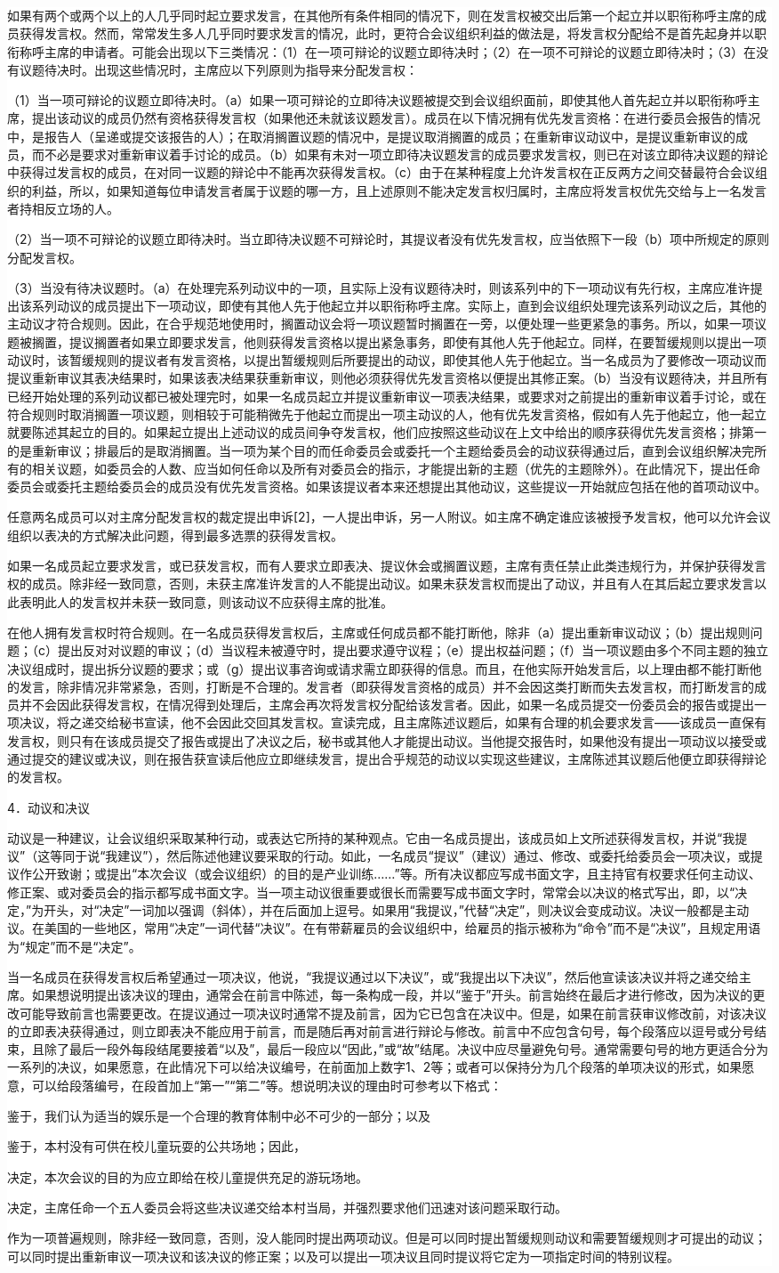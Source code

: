 如果有两个或两个以上的人几乎同时起立要求发言，在其他所有条件相同的情况下，则在发言权被交出后第一个起立并以职衔称呼主席的成员获得发言权。然而，常常发生多人几乎同时要求发言的情况，此时，更符合会议组织利益的做法是，将发言权分配给不是首先起身并以职衔称呼主席的申请者。可能会出现以下三类情况：（1）在一项可辩论的议题立即待决时；（2）在一项不可辩论的议题立即待决时；（3）在没有议题待决时。出现这些情况时，主席应以下列原则为指导来分配发言权：

（1）当一项可辩论的议题立即待决时。（a）如果一项可辩论的立即待决议题被提交到会议组织面前，即使其他人首先起立并以职衔称呼主席，提出该动议的成员仍然有资格获得发言权（如果他还未就该议题发言）。成员在以下情况拥有优先发言资格：在进行委员会报告的情况中，是报告人（呈递或提交该报告的人）；在取消搁置议题的情况中，是提议取消搁置的成员；在重新审议动议中，是提议重新审议的成员，而不必是要求对重新审议着手讨论的成员。（b）如果有未对一项立即待决议题发言的成员要求发言权，则已在对该立即待决议题的辩论中获得过发言权的成员，在对同一议题的辩论中不能再次获得发言权。（c）由于在某种程度上允许发言权在正反两方之间交替最符合会议组织的利益，所以，如果知道每位申请发言者属于议题的哪一方，且上述原则不能决定发言权归属时，主席应将发言权优先交给与上一名发言者持相反立场的人。

（2）当一项不可辩论的议题立即待决时。当立即待决议题不可辩论时，其提议者没有优先发言权，应当依照下一段（b）项中所规定的原则分配发言权。

（3）当没有待决议题时。（a）在处理完系列动议中的一项，且实际上没有议题待决时，则该系列中的下一项动议有先行权，主席应准许提出该系列动议的成员提出下一项动议，即使有其他人先于他起立并以职衔称呼主席。实际上，直到会议组织处理完该系列动议之后，其他的主动议才符合规则。因此，在合乎规范地使用时，搁置动议会将一项议题暂时搁置在一旁，以便处理一些更紧急的事务。所以，如果一项议题被搁置，提议搁置者如果立即要求发言，他则获得发言资格以提出紧急事务，即使有其他人先于他起立。同样，在要暂缓规则以提出一项动议时，该暂缓规则的提议者有发言资格，以提出暂缓规则后所要提出的动议，即使其他人先于他起立。当一名成员为了要修改一项动议而提议重新审议其表决结果时，如果该表决结果获重新审议，则他必须获得优先发言资格以便提出其修正案。（b）当没有议题待决，并且所有已经开始处理的系列动议都已被处理完时，如果一名成员起立并提议重新审议一项表决结果，或要求对之前提出的重新审议着手讨论，或在符合规则时取消搁置一项议题，则相较于可能稍微先于他起立而提出一项主动议的人，他有优先发言资格，假如有人先于他起立，他一起立就要陈述其起立的目的。如果起立提出上述动议的成员间争夺发言权，他们应按照这些动议在上文中给出的顺序获得优先发言资格；排第一的是重新审议；排最后的是取消搁置。当一项为某个目的而任命委员会或委托一个主题给委员会的动议获得通过后，直到会议组织解决完所有的相关议题，如委员会的人数、应当如何任命以及所有对委员会的指示，才能提出新的主题（优先的主题除外）。在此情况下，提出任命委员会或委托主题给委员会的成员没有优先发言资格。如果该提议者本来还想提出其他动议，这些提议一开始就应包括在他的首项动议中。

任意两名成员可以对主席分配发言权的裁定提出申诉[2]，一人提出申诉，另一人附议。如主席不确定谁应该被授予发言权，他可以允许会议组织以表决的方式解决此问题，得到最多选票的获得发言权。

如果一名成员起立要求发言，或已获发言权，而有人要求立即表决、提议休会或搁置议题，主席有责任禁止此类违规行为，并保护获得发言权的成员。除非经一致同意，否则，未获主席准许发言的人不能提出动议。如果未获发言权而提出了动议，并且有人在其后起立要求发言以此表明此人的发言权并未获一致同意，则该动议不应获得主席的批准。

在他人拥有发言权时符合规则。在一名成员获得发言权后，主席或任何成员都不能打断他，除非（a）提出重新审议动议；（b）提出规则问题；（c）提出反对对议题的审议；（d）当议程未被遵守时，提出要求遵守议程；（e）提出权益问题；（f）当一项议题由多个不同主题的独立决议组成时，提出拆分议题的要求；或（g）提出议事咨询或请求需立即获得的信息。而且，在他实际开始发言后，以上理由都不能打断他的发言，除非情况非常紧急，否则，打断是不合理的。发言者（即获得发言资格的成员）并不会因这类打断而失去发言权，而打断发言的成员并不会因此获得发言权，在情况得到处理后，主席会再次将发言权分配给该发言者。因此，如果一名成员提交一份委员会的报告或提出一项决议，将之递交给秘书宣读，他不会因此交回其发言权。宣读完成，且主席陈述议题后，如果有合理的机会要求发言——该成员一直保有发言权，则只有在该成员提交了报告或提出了决议之后，秘书或其他人才能提出动议。当他提交报告时，如果他没有提出一项动议以接受或通过提交的建议或决议，则在报告获宣读后他应立即继续发言，提出合乎规范的动议以实现这些建议，主席陈述其议题后他便立即获得辩论的发言权。





4．动议和决议


动议是一种建议，让会议组织采取某种行动，或表达它所持的某种观点。它由一名成员提出，该成员如上文所述获得发言权，并说“我提议”（这等同于说“我建议”），然后陈述他建议要采取的行动。如此，一名成员“提议”（建议）通过、修改、或委托给委员会一项决议，或提议作公开致谢；或提出“本次会议（或会议组织）的目的是产业训练……”等。所有决议都应写成书面文字，且主持官有权要求任何主动议、修正案、或对委员会的指示都写成书面文字。当一项主动议很重要或很长而需要写成书面文字时，常常会以决议的格式写出，即，以“决定，”为开头，对“决定”一词加以强调（斜体），并在后面加上逗号。如果用“我提议，”代替“决定”，则决议会变成动议。决议一般都是主动议。在美国的一些地区，常用“决定”一词代替“决议”。在有带薪雇员的会议组织中，给雇员的指示被称为“命令”而不是“决议”，且规定用语为“规定”而不是“决定”。

当一名成员在获得发言权后希望通过一项决议，他说，“我提议通过以下决议”，或“我提出以下决议”，然后他宣读该决议并将之递交给主席。如果想说明提出该决议的理由，通常会在前言中陈述，每一条构成一段，并以“鉴于”开头。前言始终在最后才进行修改，因为决议的更改可能导致前言也需要更改。在提议通过一项决议时通常不提及前言，因为它已包含在决议中。但是，如果在前言获审议修改前，对该决议的立即表决获得通过，则立即表决不能应用于前言，而是随后再对前言进行辩论与修改。前言中不应包含句号，每个段落应以逗号或分号结束，且除了最后一段外每段结尾要接着“以及”，最后一段应以“因此，”或“故”结尾。决议中应尽量避免句号。通常需要句号的地方更适合分为一系列的决议，如果愿意，在此情况下可以给决议编号，在前面加上数字1、2等；或者可以保持分为几个段落的单项决议的形式，如果愿意，可以给段落编号，在段首加上“第一”“第二”等。想说明决议的理由时可参考以下格式：

鉴于，我们认为适当的娱乐是一个合理的教育体制中必不可少的一部分；以及

鉴于，本村没有可供在校儿童玩耍的公共场地；因此，

决定，本次会议的目的为应立即给在校儿童提供充足的游玩场地。

决定，主席任命一个五人委员会将这些决议递交给本村当局，并强烈要求他们迅速对该问题采取行动。



作为一项普遍规则，除非经一致同意，否则，没人能同时提出两项动议。但是可以同时提出暂缓规则动议和需要暂缓规则才可提出的动议；可以同时提出重新审议一项决议和该决议的修正案；以及可以提出一项决议且同时提议将它定为一项指定时间的特别议程。
